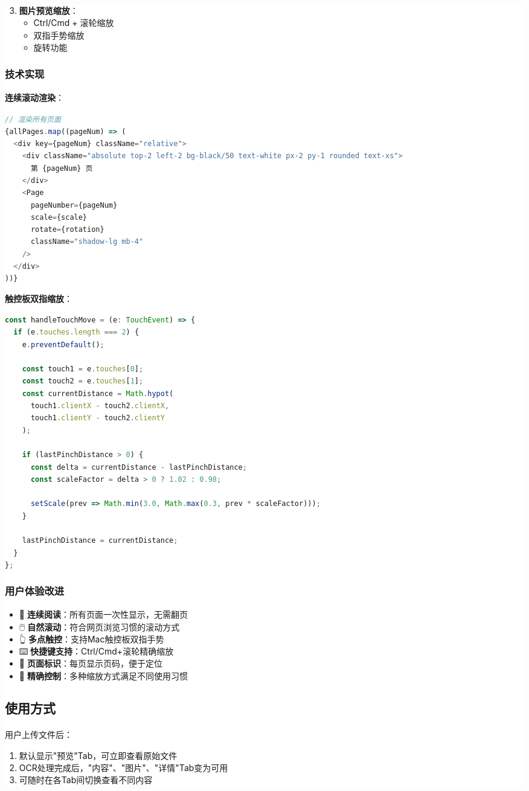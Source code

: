3. **图片预览缩放**：
   - Ctrl/Cmd + 滚轮缩放
   - 双指手势缩放
   - 旋转功能

### 技术实现

**连续滚动渲染**：
```typescript
// 渲染所有页面
{allPages.map((pageNum) => (
  <div key={pageNum} className="relative">
    <div className="absolute top-2 left-2 bg-black/50 text-white px-2 py-1 rounded text-xs">
      第 {pageNum} 页
    </div>
    <Page
      pageNumber={pageNum}
      scale={scale}
      rotate={rotation}
      className="shadow-lg mb-4"
    />
  </div>
))}
```

**触控板双指缩放**：
```typescript
const handleTouchMove = (e: TouchEvent) => {
  if (e.touches.length === 2) {
    e.preventDefault();
    
    const touch1 = e.touches[0];
    const touch2 = e.touches[1];
    const currentDistance = Math.hypot(
      touch1.clientX - touch2.clientX,
      touch1.clientY - touch2.clientY
    );

    if (lastPinchDistance > 0) {
      const delta = currentDistance - lastPinchDistance;
      const scaleFactor = delta > 0 ? 1.02 : 0.98;
      
      setScale(prev => Math.min(3.0, Math.max(0.3, prev * scaleFactor)));
    }
    
    lastPinchDistance = currentDistance;
  }
};
```

### 用户体验改进
- 📄 **连续阅读**：所有页面一次性显示，无需翻页
- 🖱️ **自然滚动**：符合网页浏览习惯的滚动方式
- 👆 **多点触控**：支持Mac触控板双指手势
- ⌨️ **快捷键支持**：Ctrl/Cmd+滚轮精确缩放
- 📍 **页面标识**：每页显示页码，便于定位
- 🎯 **精确控制**：多种缩放方式满足不同使用习惯

## 使用方式

用户上传文件后：
1. 默认显示"预览"Tab，可立即查看原始文件
2. OCR处理完成后，"内容"、"图片"、"详情"Tab变为可用
3. 可随时在各Tab间切换查看不同内容